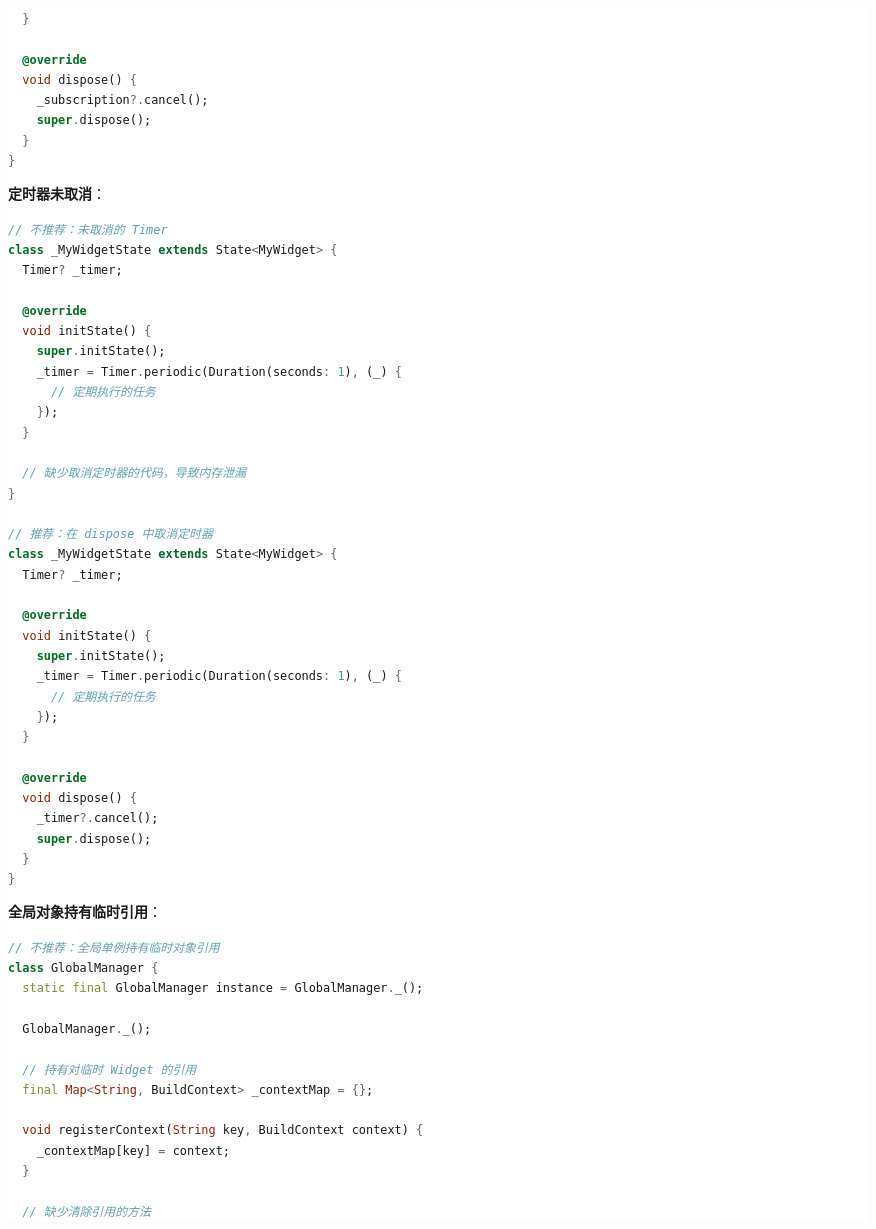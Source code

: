 ```dart
  }
  
  @override
  void dispose() {
    _subscription?.cancel();
    super.dispose();
  }
}
```

**定时器未取消**：

```dart
// 不推荐：未取消的 Timer
class _MyWidgetState extends State<MyWidget> {
  Timer? _timer;
  
  @override
  void initState() {
    super.initState();
    _timer = Timer.periodic(Duration(seconds: 1), (_) {
      // 定期执行的任务
    });
  }
  
  // 缺少取消定时器的代码，导致内存泄漏
}

// 推荐：在 dispose 中取消定时器
class _MyWidgetState extends State<MyWidget> {
  Timer? _timer;
  
  @override
  void initState() {
    super.initState();
    _timer = Timer.periodic(Duration(seconds: 1), (_) {
      // 定期执行的任务
    });
  }
  
  @override
  void dispose() {
    _timer?.cancel();
    super.dispose();
  }
}
```

**全局对象持有临时引用**：

```dart
// 不推荐：全局单例持有临时对象引用
class GlobalManager {
  static final GlobalManager instance = GlobalManager._();
  
  GlobalManager._();
  
  // 持有对临时 Widget 的引用
  final Map<String, BuildContext> _contextMap = {};
  
  void registerContext(String key, BuildContext context) {
    _contextMap[key] = context;
  }
  
  // 缺少清除引用的方法
```